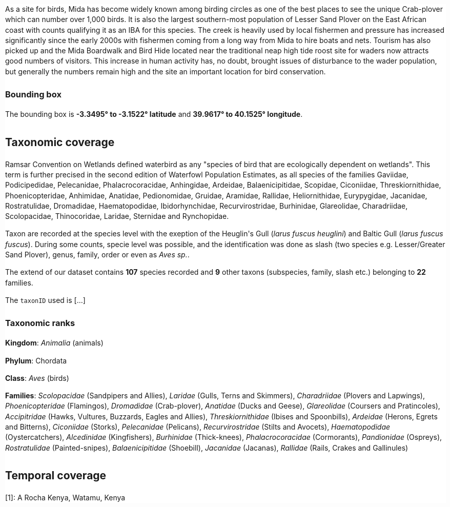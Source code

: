 As a site for birds, Mida has become widely known among birding circles as one of the best places to see the unique Crab-plover which can number over 1,000 birds. It is also the largest southern-most population of Lesser Sand Plover on the East African coast with counts qualifying it as an IBA for this species. The creek is heavily used by local fishermen and pressure has increased significantly since the early 2000s with fishermen coming from a long way from Mida to hire boats and nets. Tourism has also picked up and the Mida Boardwalk and Bird Hide located near the traditional neap high tide roost site for waders now attracts good numbers of visitors. This increase in human activity has, no doubt, brought issues of disturbance to the wader population, but generally the numbers remain high and the site an important location for bird conservation.


### Bounding box
The bounding box is **-3.3495° to -3.1522° latitude** and **39.9617° to 40.1525° longitude**.


## Taxonomic coverage

Ramsar Convention on Wetlands defined waterbird as any "species of bird that are ecologically dependent on wetlands". This term is further precised in the second edition of Waterfowl Population Estimates, as all species of the families Gaviidae, Podicipedidae, Pelecanidae, Phalacrocoracidae, Anhingidae, Ardeidae, Balaenicipitidae, Scopidae, Ciconiidae, Threskiornithidae, Phoenicopteridae, Anhimidae, Anatidae, Pedionomidae, Gruidae, Aramidae, Rallidae, Heliornithidae, Eurypygidae, Jacanidae, Rostratulidae, Dromadidae, Haematopodidae, Ibidorhynchidae, Recurvirostridae, Burhinidae, Glareolidae, Charadriidae, Scolopacidae, Thinocoridae, Laridae, Sternidae and Rynchopidae.

Taxon are recorded at the species level with the exeption of the Heuglin's Gull (*larus fuscus heuglini*) and Baltic Gull (*larus fuscus fuscus*). During some counts, specie level was possible, and the identification was done as slash (two species e.g. Lesser/Greater Sand Plover), genus, family, order or even as *Aves sp.*.

The extend of our dataset contains **107** species recorded and **9** other taxons (subspecies, family, slash etc.) belonging to **22** families.

The `taxonID` used is [...]

### Taxonomic ranks

**Kingdom**: *Animalia* (animals)

**Phylum**: Chordata

**Class**: *Aves* (birds)

**Families**: *Scolopacidae* (Sandpipers and Allies), *Laridae* (Gulls, Terns and Skimmers), *Charadriidae* (Plovers and Lapwings), *Phoenicopteridae* (Flamingos), *Dromadidae* (Crab-plover), *Anatidae* (Ducks and Geese), *Glareolidae* (Coursers and Pratincoles), *Accipitridae* (Hawks, Vultures, Buzzards, Eagles and Allies), *Threskiornithidae* (Ibises and Spoonbills), *Ardeidae* (Herons, Egrets and Bitterns), *Ciconiidae* (Storks), *Pelecanidae* (Pelicans), *Recurvirostridae* (Stilts and Avocets), *Haematopodidae* (Oystercatchers), *Alcedinidae* (Kingfishers), *Burhinidae* (Thick-knees), *Phalacrocoracidae* (Cormorants), *Pandionidae* (Ospreys), *Rostratulidae* (Painted-snipes), *Balaenicipitidae* (Shoebill), *Jacanidae* (Jacanas), *Rallidae* (Rails, Crakes and Gallinules)



## Temporal coverage


[1]: A Rocha Kenya, Watamu, Kenya